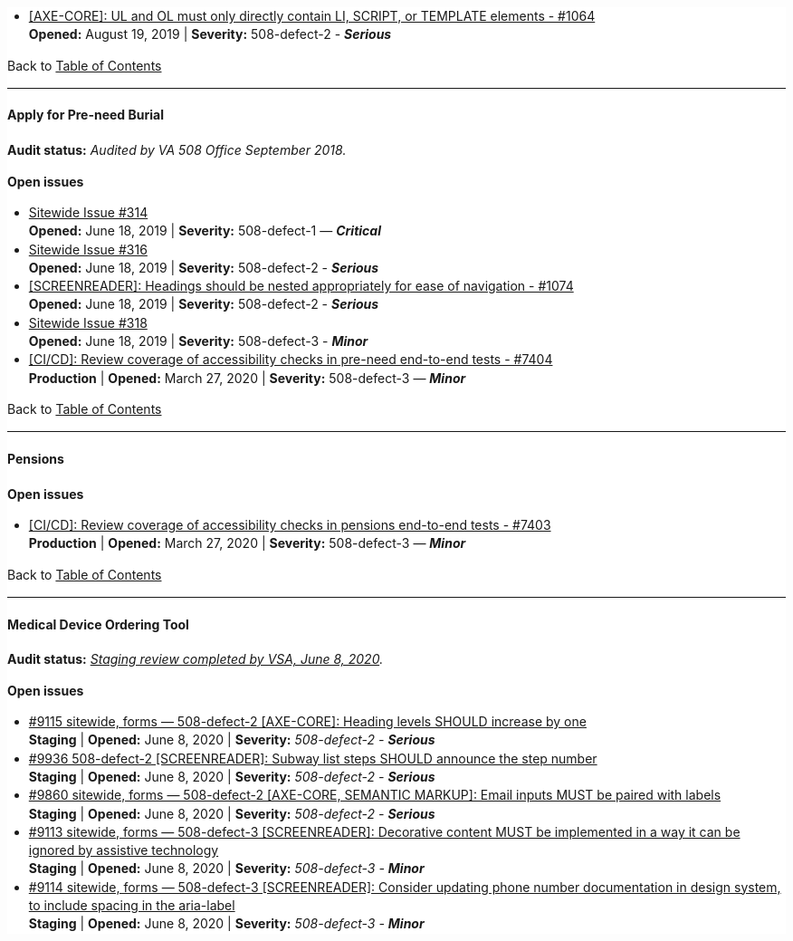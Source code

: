 - [[AXE-CORE]: UL and OL must only directly contain LI, SCRIPT, or TEMPLATE elements - #1064](https://github.com/department-of-veterans-affairs/va.gov-team/issues/1064)<br/>
  **Opened:** August 19, 2019 | **Severity:** 508-defect-2 - **_Serious_**

Back to [Table of Contents](#table-of-contents)

---
#### Apply for Pre-need Burial

**Audit status:** _Audited by VA 508 Office September 2018._<br/>

**Open issues**

- [Sitewide Issue #314](https://github.com/department-of-veterans-affairs/va.gov-team/issues/314)<br/>
  **Opened:** June 18, 2019 | **Severity:** 508-defect-1 — **_Critical_**
- [Sitewide Issue #316](https://github.com/department-of-veterans-affairs/va.gov-team/issues/316)<br/>
  **Opened:** June 18, 2019 | **Severity:** 508-defect-2 - **_Serious_**
- [[SCREENREADER]: Headings should be nested appropriately for ease of navigation - #1074](https://github.com/department-of-veterans-affairs/va.gov-team/issues/1074)<br/>
  **Opened:** June 18, 2019 | **Severity:** 508-defect-2 - **_Serious_**
- [Sitewide Issue #318](https://github.com/department-of-veterans-affairs/va.gov-team/issues/318)<br/>
  **Opened:** June 18, 2019 | **Severity:** 508-defect-3 - **_Minor_**
- [[CI/CD]: Review coverage of accessibility checks in pre-need end-to-end tests - #7404](https://github.com/department-of-veterans-affairs/va.gov-team/issues/7404)<br/>**Production** | **Opened:** March 27, 2020 | **Severity:** 508-defect-3 — **_Minor_**

Back to [Table of Contents](#table-of-contents)

---
#### Pensions

**Open issues**

- [[CI/CD]: Review coverage of accessibility checks in pensions end-to-end tests - #7403](https://github.com/department-of-veterans-affairs/va.gov-team/issues/7403)<br/>**Production** | **Opened:** March 27, 2020 | **Severity:** 508-defect-3 — **_Minor_**

Back to [Table of Contents](#table-of-contents)

---
#### Medical Device Ordering Tool

**Audit status:** _[Staging review completed by VSA, June 8, 2020](https://github.com/department-of-veterans-affairs/va.gov-team/issues/9859)._<br/>

**Open issues**

* [#9115 sitewide, forms — 508-defect-2 [AXE-CORE]: Heading levels SHOULD increase by one](https://github.com/department-of-veterans-affairs/va.gov-team/issues/9115)<br/>**Staging** | **Opened:** June 8, 2020 | **Severity:** _508-defect-2  - **Serious**_
* [#9936 508-defect-2 [SCREENREADER]: Subway list steps SHOULD announce the step number](https://github.com/department-of-veterans-affairs/va.gov-team/issues/9936)<br/>**Staging** | **Opened:** June 8, 2020 | **Severity:** _508-defect-2  - **Serious**_
* [#9860 sitewide, forms — 508-defect-2 [AXE-CORE, SEMANTIC MARKUP]: Email inputs MUST be paired with labels](https://github.com/department-of-veterans-affairs/va.gov-team/issues/9860)<br/>**Staging** | **Opened:** June 8, 2020 | **Severity:** _508-defect-2  - **Serious**_
* [#9113 sitewide, forms — 508-defect-3 [SCREENREADER]: Decorative content MUST be implemented in a way it can be ignored by assistive technology](https://github.com/department-of-veterans-affairs/va.gov-team/issues/9113)<br/>**Staging** | **Opened:** June 8, 2020 | **Severity:** _508-defect-3 - **Minor**_ 
* [#9114 sitewide, forms — 508-defect-3 [SCREENREADER]: Consider updating phone number documentation in design system, to include spacing in the aria-label](https://github.com/department-of-veterans-affairs/va.gov-team/issues/9114)<br/>**Staging** | **Opened:** June 8, 2020 | **Severity:** _508-defect-3 - **Minor**_ 